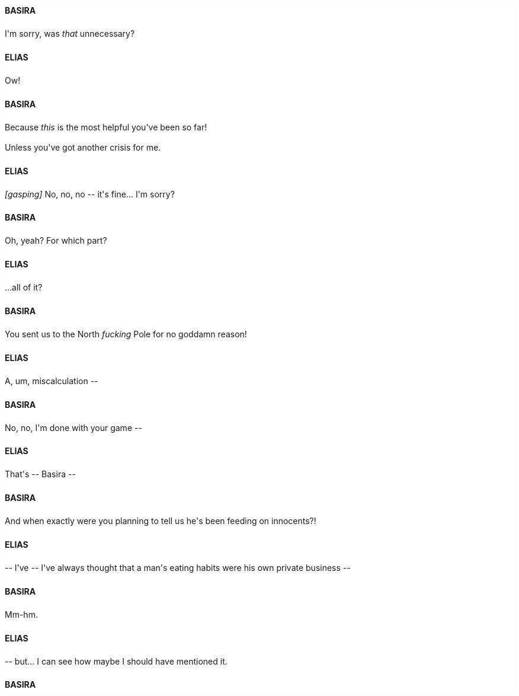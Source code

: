 #### BASIRA

I'm sorry, was *that* unnecessary?

#### ELIAS

Ow!

#### BASIRA

Because *this* is the most helpful you've been so far!

Unless you've got another crisis for me.

#### ELIAS

_[gasping]_ No, no, no -- it's fine... I'm sorry?

#### BASIRA

Oh, yeah? For which part? 

#### ELIAS

...all of it? 

#### BASIRA

You sent us to the North *fucking* Pole for no goddamn reason!

#### ELIAS

A, um, miscalculation --

#### BASIRA

No, no, I'm done with your game --

#### ELIAS

That's -- Basira --

#### BASIRA

And when exactly were you planning to tell us he's been feeding on innocents?!

#### ELIAS

-- I've -- I've always thought that a man's eating habits were his own private business --

#### BASIRA

Mm-hm.

#### ELIAS

-- but... I can see how maybe I should have mentioned it.

#### BASIRA
